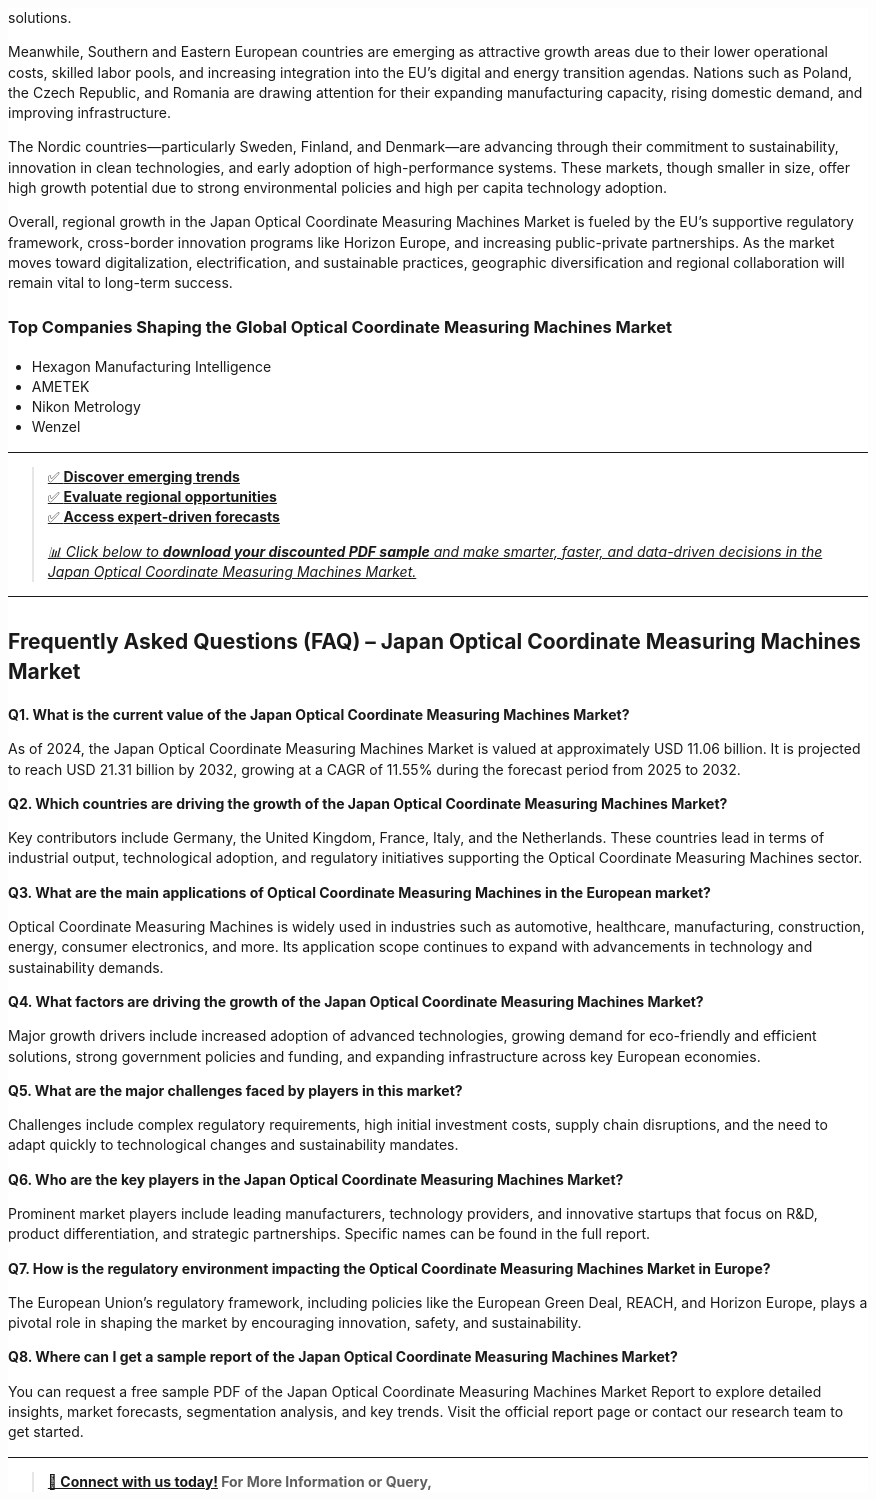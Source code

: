 solutions.</p><p>Meanwhile, Southern and Eastern European countries are emerging as attractive growth areas due to their lower operational costs, skilled labor pools, and increasing integration into the EU&rsquo;s digital and energy transition agendas. Nations such as Poland, the Czech Republic, and Romania are drawing attention for their expanding manufacturing capacity, rising domestic demand, and improving infrastructure.</p><p>The Nordic countries&mdash;particularly Sweden, Finland, and Denmark&mdash;are advancing through their commitment to sustainability, innovation in clean technologies, and early adoption of high-performance systems. These markets, though smaller in size, offer high growth potential due to strong environmental policies and high per capita technology adoption.</p><p>Overall, regional growth in the Japan Optical Coordinate Measuring Machines Market is fueled by the EU&rsquo;s supportive regulatory framework, cross-border innovation programs like Horizon Europe, and increasing public-private partnerships. As the market moves toward digitalization, electrification, and sustainable practices, geographic diversification and regional collaboration will remain vital to long-term success.</p><p><h3>Top Companies Shaping the Global Optical Coordinate Measuring Machines Market </h3><ul><li>Hexagon Manufacturing Intelligence</li><li>AMETEK</li><li>Nikon Metrology</li><li>Wenzel</li></ul></p><hr /><blockquote><p><a href="https://www.marketresearchintellect.com/ask-for-discount/?rid=250585&amp;amp;utm_source=Github-JP&amp;amp;utm_medium=047">✅ <strong data-start="617" data-end="645">Discover emerging trends</strong></a><br data-start="645" data-end="648" /><a href="https://www.marketresearchintellect.com/ask-for-discount/?rid=250585&amp;amp;utm_source=Github-JP&amp;amp;utm_medium=047"> ✅ <strong data-start="650" data-end="685">Evaluate regional opportunities</strong></a><br data-start="685" data-end="688" /><a href="https://www.marketresearchintellect.com/ask-for-discount/?rid=250585&amp;amp;utm_source=Github-JP&amp;amp;utm_medium=047"> ✅ <strong data-start="690" data-end="724">Access expert-driven forecasts</strong></a></p><p class="" data-start="728" data-end="864"><em><a href="https://www.marketresearchintellect.com/ask-for-discount/?rid=250585&amp;amp;utm_source=Github-JP&amp;amp;utm_medium=047">📊 Click below to <strong data-start="746" data-end="785">download your discounted PDF sample</strong> and make smarter, faster, and data-driven decisions in the Japan Optical Coordinate Measuring Machines Market.</a></em></p></blockquote><hr /><h2>Frequently Asked Questions (FAQ) &ndash; Japan Optical Coordinate Measuring Machines Market</h2><p><strong>Q1. What is the current value of the Japan Optical Coordinate Measuring Machines Market?</strong></p><p>As of 2024, the Japan Optical Coordinate Measuring Machines Market is valued at approximately USD 11.06 billion. It is projected to reach USD 21.31 billion by 2032, growing at a CAGR of 11.55% during the forecast period from 2025 to 2032.</p><p><strong>Q2. Which countries are driving the growth of the Japan Optical Coordinate Measuring Machines Market?</strong></p><p>Key contributors include Germany, the United Kingdom, France, Italy, and the Netherlands. These countries lead in terms of industrial output, technological adoption, and regulatory initiatives supporting the Optical Coordinate Measuring Machines sector.</p><p><strong>Q3. What are the main applications of Optical Coordinate Measuring Machines in the European market?</strong></p><p>Optical Coordinate Measuring Machines is widely used in industries such as automotive, healthcare, manufacturing, construction, energy, consumer electronics, and more. Its application scope continues to expand with advancements in technology and sustainability demands.</p><p><strong>Q4. What factors are driving the growth of the Japan Optical Coordinate Measuring Machines Market?</strong></p><p>Major growth drivers include increased adoption of advanced technologies, growing demand for eco-friendly and efficient solutions, strong government policies and funding, and expanding infrastructure across key European economies.</p><p><strong>Q5. What are the major challenges faced by players in this market?</strong></p><p>Challenges include complex regulatory requirements, high initial investment costs, supply chain disruptions, and the need to adapt quickly to technological changes and sustainability mandates.</p><p><strong>Q6. Who are the key players in the Japan Optical Coordinate Measuring Machines Market?</strong></p><p>Prominent market players include leading manufacturers, technology providers, and innovative startups that focus on R&amp;D, product differentiation, and strategic partnerships. Specific names can be found in the full report.</p><p><strong>Q7. How is the regulatory environment impacting the Optical Coordinate Measuring Machines Market in Europe?</strong></p><p>The European Union&rsquo;s regulatory framework, including policies like the European Green Deal, REACH, and Horizon Europe, plays a pivotal role in shaping the market by encouraging innovation, safety, and sustainability.</p><p><strong>Q8. Where can I get a sample report of the Japan Optical Coordinate Measuring Machines Market?</strong></p><p>You can request a free sample PDF of the Japan Optical Coordinate Measuring Machines Market Report to explore detailed insights, market forecasts, segmentation analysis, and key trends. Visit the official report page or contact our research team to get started.</p><hr /><blockquote><p><span class="font-[700]"><strong><a href="https://www.marketresearchintellect.com/product/global-optical-coordinate-measuring-machines-market-size-and-forecast/?utm_source=Linkedin&utm_medium=047">📩 Connect with us today!</a> For More Information or Query,
